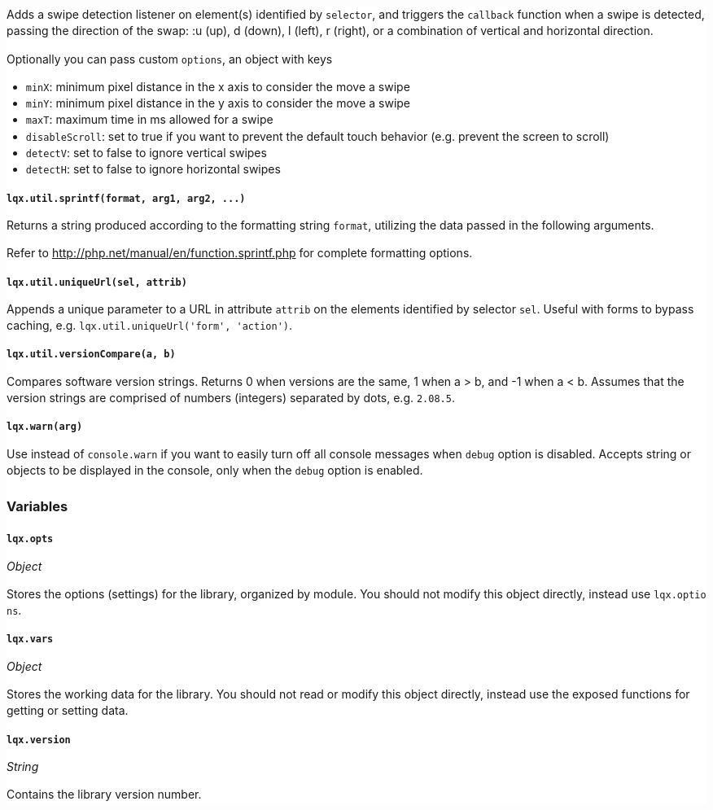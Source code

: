 Adds a swipe detection listener on element(s) identified by `selector`, and triggers the `callback` function when a swipe is detected, passing the direction of the swap: :u (up), d (down), l (left), r (right), or a combination of vertical and horizontal direction.

Optionally you can pass custom `options`, an object with keys

  * `minX`: minimum pixel distance in the x axis to consider the move a swipe
  * `minY`: minimum pixel distance in the y axis to consider the move a swipe
  * `maxT`: maximum time in ms allowed for a swipe
  * `disableScroll`: set to true if you want to prevent the default touch behavior (e.g. prevent the screen to scroll)
  * `detectV`: set to false to ignore vertical swipes
  * `detectH`: set to false to ignore horizontal swipes

**`lqx.util.sprintf(format, arg1, arg2, ...)`**

Returns a string produced according to the formatting string `format`, utilizing the data passed in the following arguments.

Refer to http://php.net/manual/en/function.sprintf.php for complete formatting options.

**`lqx.util.uniqueUrl(sel, attrib)`**

Appends a unique parameter to a URL in attribute `attrib` on the elements identified by selector `sel`. Useful with forms to bypass caching, e.g. `lqx.util.uniqueUrl('form', 'action')`.

**`lqx.util.versionCompare(a, b)`**

Compares software version strings. Returns 0 when versions are the same, 1 when a > b, and -1 when a < b. Assumes that the version strings are comprised of numbers (integers) separated by dots, e.g. `2.08.5`.

**`lqx.warn(arg)`**

Use instead of `console.warn` if you want to easily turn off all console messages when `debug` option is disabled. Accepts string or objects to be displayed in the console, only when the `debug` option is enabled.

### Variables

**`lqx.opts`**

*Object*

Stores the options (settings) for the library, organized by module. You should not modify this object directly, instead use `lqx.options`.

**`lqx.vars`**

*Object*

Stores the working data for the library. You should not read or modify this object directly, instead use the exposed functions for getting or setting data.

**`lqx.version`**

*String*

Contains the library version number.
